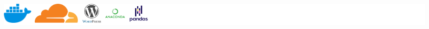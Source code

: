   <img src="https://raw.githubusercontent.com/Symonovskyi/Symonovskyi/main/src/img/logo/Tools/docker-icon.svg" title="Docker" alt="Docker" height="40"/>&nbsp;
  <img src="https://raw.githubusercontent.com/Symonovskyi/Symonovskyi/main/src/img/logo/Tools/cloudflare-icon.svg" title="Cloudflare" alt="Cloudflare" height="40"/>&nbsp;
  <img src="https://raw.githubusercontent.com/Symonovskyi/Symonovskyi/main/src/img/logo/Tools/wordpress-original.svg" title="Wordpress" alt="Wordpress" height="40"/>&nbsp;
  <img src="https://raw.githubusercontent.com/Symonovskyi/Symonovskyi/main/src/img/logo/Tools/anaconda-original-wordmark.svg" title="Anaconda" alt="Anaconda" height="40"/>&nbsp;
  <img src="https://raw.githubusercontent.com/Symonovskyi/Symonovskyi/main/src/img/logo/Tools/pandas-original-wordmark.svg" title="Pandas" alt="Pandas" height="40"/>&nbsp;
